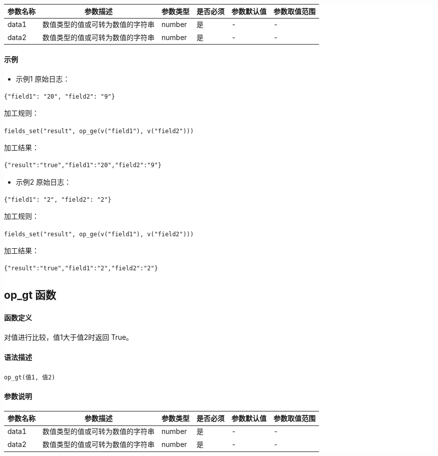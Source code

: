 | 参数名称 | 参数描述 | 参数类型 | 是否必须 | 参数默认值 | 参数取值范围 |
|----------- | ----------- | ----------- | ----------- | -------------- | -------------- |
|data1|数值类型的值或可转为数值的字符串|number|是|-|-|
|data2|数值类型的值或可转为数值的字符串|number|是|-|-|


#### 示例
- 示例1
原始日志：
```
{"field1": "20", "field2": "9"}
```
加工规则：
```
fields_set("result", op_ge(v("field1"), v("field2")))
```
加工结果：
```
{"result":"true","field1":"20","field2":"9"}
```
- 示例2
原始日志：
```
{"field1": "2", "field2": "2"}
```
加工规则：
```
fields_set("result", op_ge(v("field1"), v("field2")))
```
加工结果：
```
{"result":"true","field1":"2","field2":"2"}
```

## op_gt 函数

#### 函数定义

对值进行比较，值1大于值2时返回 True。

#### 语法描述

```sql
op_gt(值1, 值2)
```

#### 参数说明

| 参数名称 | 参数描述 | 参数类型 | 是否必须 | 参数默认值 | 参数取值范围 |
|----------- | ----------- | ----------- | ----------- | -------------- | -------------- |
|data1|数值类型的值或可转为数值的字符串|number|是|-|-|
|data2|数值类型的值或可转为数值的字符串|number|是|-|-|
